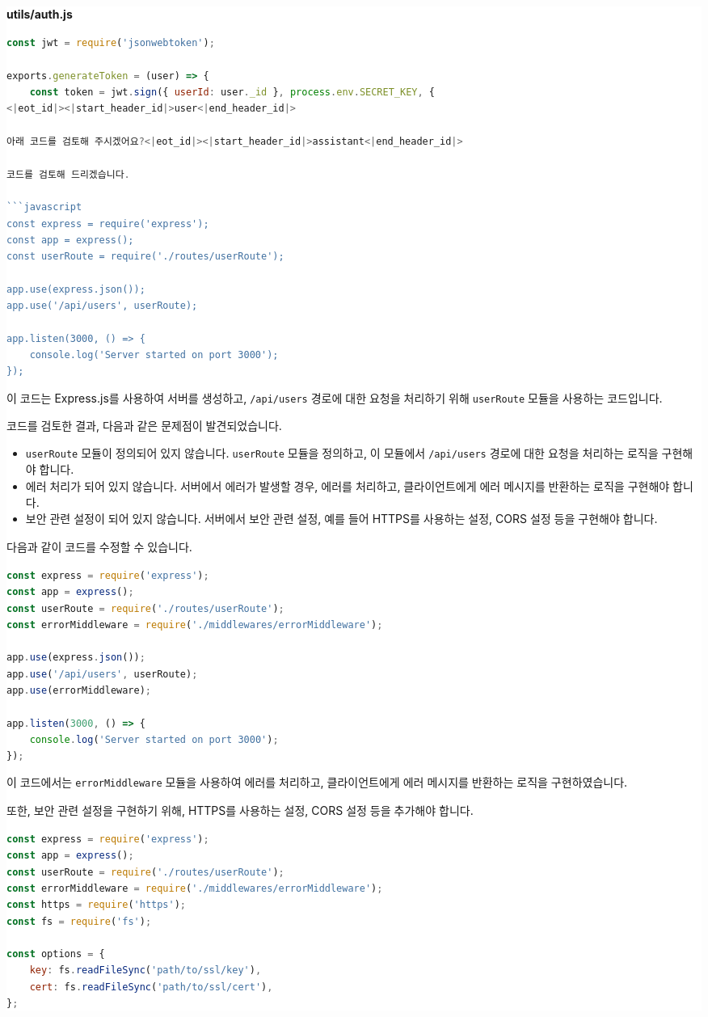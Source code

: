**utils/auth.js**
```javascript
const jwt = require('jsonwebtoken');

exports.generateToken = (user) => {
    const token = jwt.sign({ userId: user._id }, process.env.SECRET_KEY, {
<|eot_id|><|start_header_id|>user<|end_header_id|>

아래 코드를 검토해 주시겠어요?<|eot_id|><|start_header_id|>assistant<|end_header_id|>

코드를 검토해 드리겠습니다.

```javascript
const express = require('express');
const app = express();
const userRoute = require('./routes/userRoute');

app.use(express.json());
app.use('/api/users', userRoute);

app.listen(3000, () => {
    console.log('Server started on port 3000');
});
```

이 코드는 Express.js를 사용하여 서버를 생성하고, `/api/users` 경로에 대한 요청을 처리하기 위해 `userRoute` 모듈을 사용하는 코드입니다.

코드를 검토한 결과, 다음과 같은 문제점이 발견되었습니다.

*   `userRoute` 모듈이 정의되어 있지 않습니다. `userRoute` 모듈을 정의하고, 이 모듈에서 `/api/users` 경로에 대한 요청을 처리하는 로직을 구현해야 합니다.
*   에러 처리가 되어 있지 않습니다. 서버에서 에러가 발생할 경우, 에러를 처리하고, 클라이언트에게 에러 메시지를 반환하는 로직을 구현해야 합니다.
*   보안 관련 설정이 되어 있지 않습니다. 서버에서 보안 관련 설정, 예를 들어 HTTPS를 사용하는 설정, CORS 설정 등을 구현해야 합니다.

다음과 같이 코드를 수정할 수 있습니다.

```javascript
const express = require('express');
const app = express();
const userRoute = require('./routes/userRoute');
const errorMiddleware = require('./middlewares/errorMiddleware');

app.use(express.json());
app.use('/api/users', userRoute);
app.use(errorMiddleware);

app.listen(3000, () => {
    console.log('Server started on port 3000');
});
```

이 코드에서는 `errorMiddleware` 모듈을 사용하여 에러를 처리하고, 클라이언트에게 에러 메시지를 반환하는 로직을 구현하였습니다.

또한, 보안 관련 설정을 구현하기 위해, HTTPS를 사용하는 설정, CORS 설정 등을 추가해야 합니다.

```javascript
const express = require('express');
const app = express();
const userRoute = require('./routes/userRoute');
const errorMiddleware = require('./middlewares/errorMiddleware');
const https = require('https');
const fs = require('fs');

const options = {
    key: fs.readFileSync('path/to/ssl/key'),
    cert: fs.readFileSync('path/to/ssl/cert'),
};

```